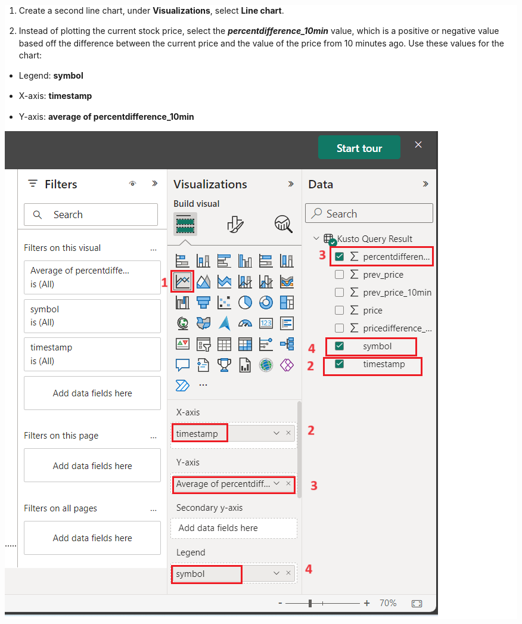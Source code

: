 1.  Create a second line chart, under **Visualizations**, select **Line
    chart**.

2.  Instead of plotting the current stock price, select
    the ***percentdifference_10min*** value, which is a positive or
    negative value based off the difference between the current price
    and the value of the price from 10 minutes ago. Use these values for
    the chart:

- Legend: **symbol**

- X-axis: **timestamp**

- Y-axis: **average of percentdifference_10min**

![](./media/image158.png)
